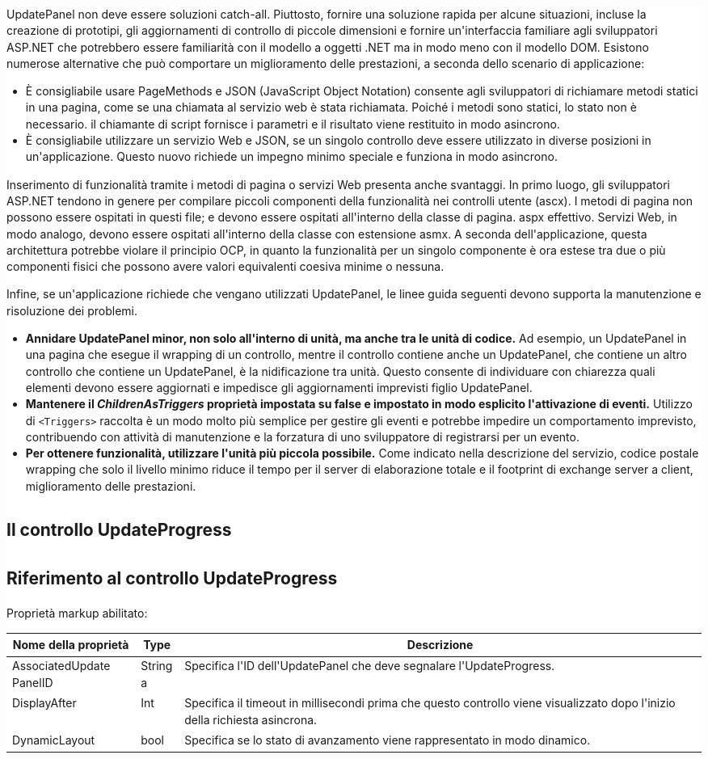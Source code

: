 UpdatePanel non deve essere soluzioni catch-all. Piuttosto, fornire una soluzione rapida per alcune situazioni, incluse la creazione di prototipi, gli aggiornamenti di controllo di piccole dimensioni e fornire un'interfaccia familiare agli sviluppatori ASP.NET che potrebbero essere familiarità con il modello a oggetti .NET ma in modo meno con il modello DOM. Esistono numerose alternative che può comportare un miglioramento delle prestazioni, a seconda dello scenario di applicazione:

- È consigliabile usare PageMethods e JSON (JavaScript Object Notation) consente agli sviluppatori di richiamare metodi statici in una pagina, come se una chiamata al servizio web è stata richiamata. Poiché i metodi sono statici, lo stato non è necessario. il chiamante di script fornisce i parametri e il risultato viene restituito in modo asincrono.
- È consigliabile utilizzare un servizio Web e JSON, se un singolo controllo deve essere utilizzato in diverse posizioni in un'applicazione. Questo nuovo richiede un impegno minimo speciale e funziona in modo asincrono.

Inserimento di funzionalità tramite i metodi di pagina o servizi Web presenta anche svantaggi. In primo luogo, gli sviluppatori ASP.NET tendono in genere per compilare piccoli componenti della funzionalità nei controlli utente (ascx). I metodi di pagina non possono essere ospitati in questi file; e devono essere ospitati all'interno della classe di pagina. aspx effettivo. Servizi Web, in modo analogo, devono essere ospitati all'interno della classe con estensione asmx. A seconda dell'applicazione, questa architettura potrebbe violare il principio OCP, in quanto la funzionalità per un singolo componente è ora estese tra due o più componenti fisici che possono avere valori equivalenti coesiva minime o nessuna.

Infine, se un'applicazione richiede che vengano utilizzati UpdatePanel, le linee guida seguenti devono supporta la manutenzione e risoluzione dei problemi.

- **Annidare UpdatePanel minor, non solo all'interno di unità, ma anche tra le unità di codice.** Ad esempio, un UpdatePanel in una pagina che esegue il wrapping di un controllo, mentre il controllo contiene anche un UpdatePanel, che contiene un altro controllo che contiene un UpdatePanel, è la nidificazione tra unità. Questo consente di individuare con chiarezza quali elementi devono essere aggiornati e impedisce gli aggiornamenti imprevisti figlio UpdatePanel.
- **Mantenere il *ChildrenAsTriggers* proprietà impostata su false e impostato in modo esplicito l'attivazione di eventi.** Utilizzo di `<Triggers>` raccolta è un modo molto più semplice per gestire gli eventi e potrebbe impedire un comportamento imprevisto, contribuendo con attività di manutenzione e la forzatura di uno sviluppatore di registrarsi per un evento.
- **Per ottenere funzionalità, utilizzare l'unità più piccola possibile.** Come indicato nella descrizione del servizio, codice postale wrapping che solo il livello minimo riduce il tempo per il server di elaborazione totale e il footprint di exchange server a client, miglioramento delle prestazioni.

## <a name="the-updateprogress-control"></a>Il controllo UpdateProgress

## <a name="updateprogress-control-reference"></a>Riferimento al controllo UpdateProgress

Proprietà markup abilitato:

| **Nome della proprietà** | **Type** | **Descrizione** |
| --- | --- | --- |
| AssociatedUpdate PanelID | Stringa | Specifica l'ID dell'UpdatePanel che deve segnalare l'UpdateProgress. |
| DisplayAfter | Int | Specifica il timeout in millisecondi prima che questo controllo viene visualizzato dopo l'inizio della richiesta asincrona. |
| DynamicLayout | bool | Specifica se lo stato di avanzamento viene rappresentato in modo dinamico. |
